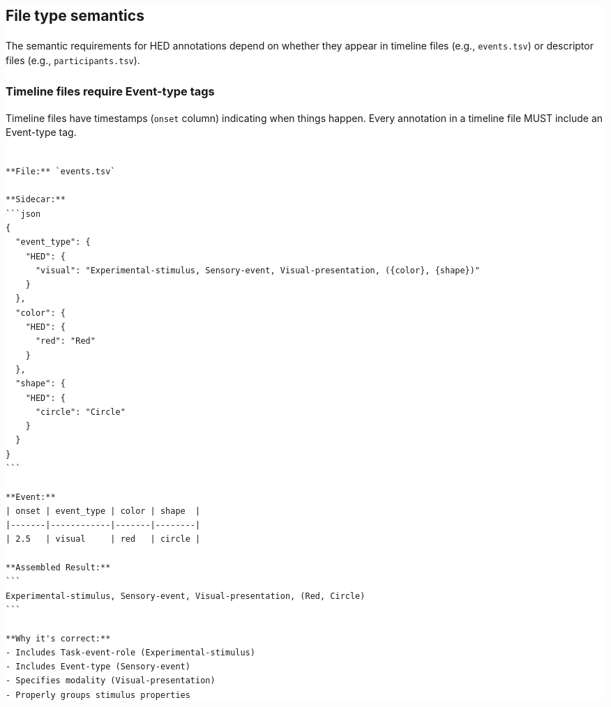 ````{admonition} **Guidelines:** When to use single vs. multiple events
````

## File type semantics

The semantic requirements for HED annotations depend on whether they appear in timeline files (e.g., `events.tsv`) or descriptor files (e.g., `participants.tsv`).

### Timeline files require Event-type tags

Timeline files have timestamps (`onset` column) indicating when things happen. Every annotation in a timeline file MUST include an Event-type tag.

````{admonition} **Example:** Correct timeline file annotation

**File:** `events.tsv`

**Sidecar:**
```json
{
  "event_type": {
    "HED": {
      "visual": "Experimental-stimulus, Sensory-event, Visual-presentation, ({color}, {shape})"
    }
  },
  "color": {
    "HED": {
      "red": "Red"
    }
  },
  "shape": {
    "HED": {
      "circle": "Circle"
    }
  }
}
```

**Event:**
| onset | event_type | color | shape  |
|-------|------------|-------|--------|
| 2.5   | visual     | red   | circle |

**Assembled Result:**
```
Experimental-stimulus, Sensory-event, Visual-presentation, (Red, Circle)
```

**Why it's correct:**
- Includes Task-event-role (Experimental-stimulus)
- Includes Event-type (Sensory-event)
- Specifies modality (Visual-presentation)
- Properly groups stimulus properties
````
